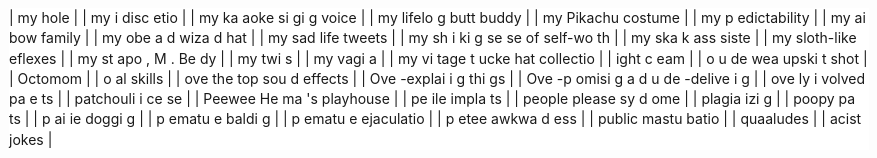| my hole |
| my i disc etio  |
| my ka aoke si gi g voice |
| my lifelo g butt buddy |
| my Pikachu costume |
| my p edictability |
| my  ai bow family |
| my  obe a d wiza d hat |
| my sad life tweets |
| my sh i ki g se se of self-wo th |
| my ska k ass siste  |
| my sloth-like  eflexes |
| my st apo , M . Be dy |
| my twi s |
| my vagi a |
| my vi tage t ucke  hat collectio  |
|  ight c eam |
|  o u de wea  upski t shot |
| Octomom |
| o al skills |
| ove  the top sou d effects |
| Ove -explai i g thi gs |
| Ove -p omisi g a d u de -delive i g |
| ove ly i volved pa e ts |
| patchouli i ce se |
| Peewee He ma 's playhouse |
| pe ile impla ts |
| people please  sy d ome |
| plagia izi g |
| poopy pa ts |
| p ai ie doggi g |
| p ematu e baldi g |
| p ematu e ejaculatio  |
| p etee  awkwa d ess |
| public mastu batio  |
| quaaludes |
|  acist jokes |